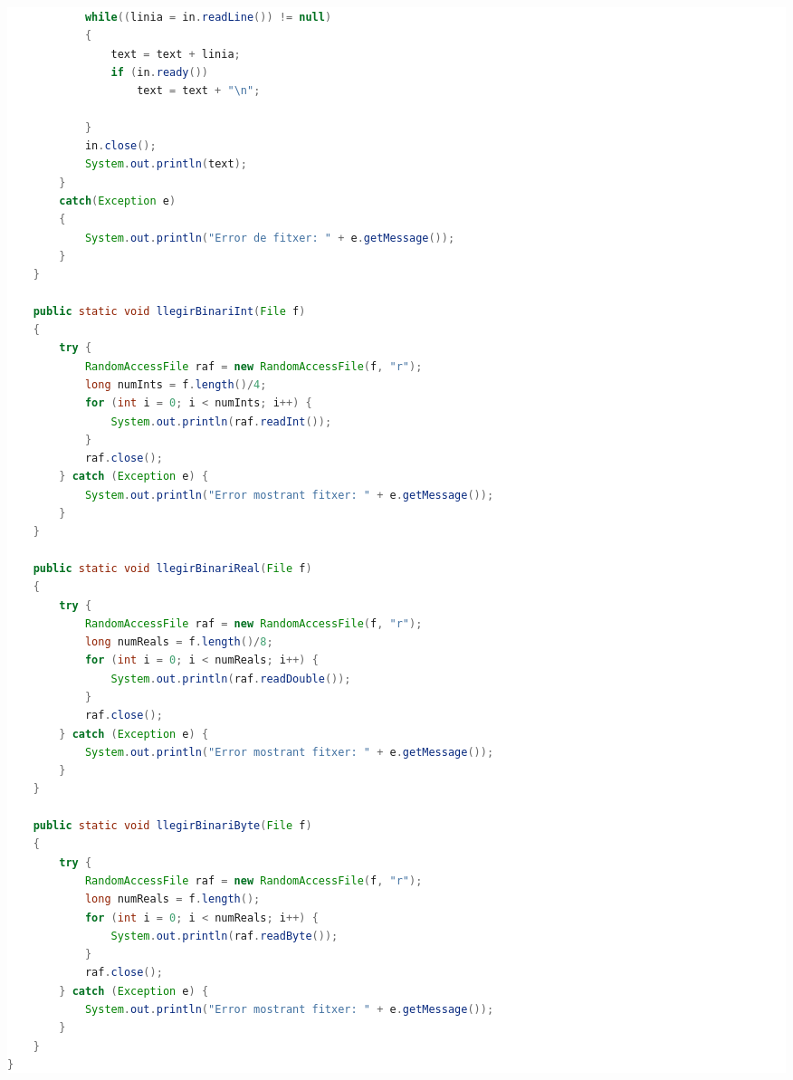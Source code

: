 ```java
			while((linia = in.readLine()) != null)
			{
				text = text + linia;
				if (in.ready())
					text = text + "\n";

			}
			in.close();
			System.out.println(text);
		}
		catch(Exception e)
		{
			System.out.println("Error de fitxer: " + e.getMessage());
		}
	}
	
	public static void llegirBinariInt(File f)
	{
		try {
			RandomAccessFile raf = new RandomAccessFile(f, "r");
			long numInts = f.length()/4;
			for (int i = 0; i < numInts; i++) {
				System.out.println(raf.readInt());
			}
			raf.close();
		} catch (Exception e) {
			System.out.println("Error mostrant fitxer: " + e.getMessage());
		}
	}

	public static void llegirBinariReal(File f)
	{
		try {
			RandomAccessFile raf = new RandomAccessFile(f, "r");
			long numReals = f.length()/8;
			for (int i = 0; i < numReals; i++) {
				System.out.println(raf.readDouble());
			}
			raf.close();
		} catch (Exception e) {
			System.out.println("Error mostrant fitxer: " + e.getMessage());
		}
	}
	
	public static void llegirBinariByte(File f)
	{
		try {
			RandomAccessFile raf = new RandomAccessFile(f, "r");
			long numReals = f.length();
			for (int i = 0; i < numReals; i++) {
				System.out.println(raf.readByte());
			}
			raf.close();
		} catch (Exception e) {
			System.out.println("Error mostrant fitxer: " + e.getMessage());
		}
	}
}
```